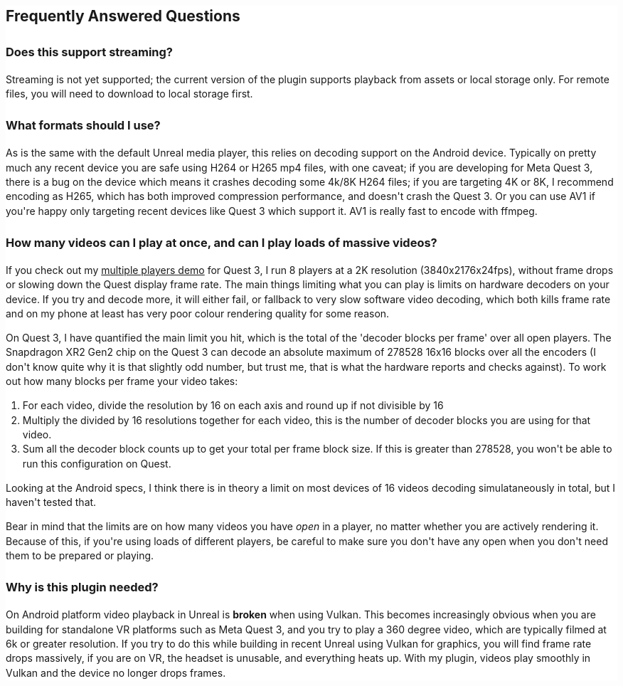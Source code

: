 

## Frequently Answered Questions

### Does this support streaming?
Streaming is not yet supported; the current version of the plugin supports playback from assets or local storage only. For remote files, you will need to download to local storage first. 

### What formats should I use?
As is the same with the default Unreal media player, this relies on decoding support on the Android device. Typically on pretty much any recent device you are safe using H264 or H265 mp4 files, with one caveat; if you are developing for Meta Quest 3, there is a bug on the device which means it crashes decoding some 4k/8K H264 files; if you are targeting 4K or 8K, I recommend encoding as H265, which has both improved compression performance, and doesn't crash the Quest 3. Or you can use AV1 if you're happy only targeting recent devices like Quest 3 which support it. AV1 is really fast to encode with ffmpeg.

### How many videos can I play at once, and can I play loads of massive videos?

If you check out my [multiple players demo](https://github.com/joemarshall/DirectVideoMultiples) for Quest 3, I run 8 players at a 2K resolution (3840x2176x24fps), without frame drops or slowing down the Quest display frame rate. The main things limiting what you can play is limits on hardware decoders on your device. If you try and decode more, it will either fail, or fallback to very slow software video decoding, which both kills frame rate and on my phone at least has very poor colour rendering quality for some reason.

On Quest 3, I have quantified the main limit you hit, which is the total of the 'decoder blocks per frame' over all open players. The Snapdragon XR2 Gen2 chip on the Quest 3 can decode an absolute maximum of 278528 16x16 blocks over all the encoders (I don't know quite why it is that slightly odd number, but trust me, that is what the hardware reports and checks against). To work out how many blocks per frame your video takes:

1) For each video, divide the resolution by 16 on each axis and round up if not divisible by 16
2) Multiply the divided by 16 resolutions together for each video, this is the number of decoder blocks you are using for that video.
3) Sum all the decoder block counts up to get your total per frame block size. If this is greater than 278528, you won't be able to run this configuration on Quest.

Looking at the Android specs, I think there is in theory a limit on most devices of 16 videos decoding simulataneously in total, but I haven't tested that.

Bear in mind that the limits are on how many videos you have *open* in a player, no matter whether you are actively rendering it. Because of this, if you're using loads of different players, be careful to make sure you don't have any open when you don't need them to be prepared  or playing.

### Why is this plugin needed?

On Android platform video playback in Unreal is **broken** when using Vulkan. This becomes increasingly obvious when you are building for standalone VR platforms such as Meta Quest 3, and you try to play a 360 degree video, which are typically filmed at 6k or greater resolution. If you try to do this while building in recent Unreal using Vulkan for graphics, you will find frame rate drops massively, if you are on VR, the headset is unusable, and everything heats up. With my plugin, videos play smoothly in Vulkan and the device no longer drops frames. 
